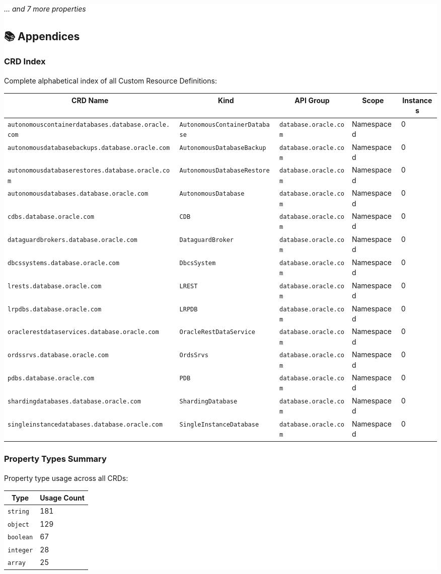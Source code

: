 *... and 7 more properties*




## 📚 Appendices

### CRD Index

Complete alphabetical index of all Custom Resource Definitions:

| CRD Name | Kind | API Group | Scope | Instances |
|----------|------|-----------|-------|-----------|
| `autonomouscontainerdatabases.database.oracle.com` | `AutonomousContainerDatabase` | `database.oracle.com` | Namespaced | 0 |
| `autonomousdatabasebackups.database.oracle.com` | `AutonomousDatabaseBackup` | `database.oracle.com` | Namespaced | 0 |
| `autonomousdatabaserestores.database.oracle.com` | `AutonomousDatabaseRestore` | `database.oracle.com` | Namespaced | 0 |
| `autonomousdatabases.database.oracle.com` | `AutonomousDatabase` | `database.oracle.com` | Namespaced | 0 |
| `cdbs.database.oracle.com` | `CDB` | `database.oracle.com` | Namespaced | 0 |
| `dataguardbrokers.database.oracle.com` | `DataguardBroker` | `database.oracle.com` | Namespaced | 0 |
| `dbcssystems.database.oracle.com` | `DbcsSystem` | `database.oracle.com` | Namespaced | 0 |
| `lrests.database.oracle.com` | `LREST` | `database.oracle.com` | Namespaced | 0 |
| `lrpdbs.database.oracle.com` | `LRPDB` | `database.oracle.com` | Namespaced | 0 |
| `oraclerestdataservices.database.oracle.com` | `OracleRestDataService` | `database.oracle.com` | Namespaced | 0 |
| `ordssrvs.database.oracle.com` | `OrdsSrvs` | `database.oracle.com` | Namespaced | 0 |
| `pdbs.database.oracle.com` | `PDB` | `database.oracle.com` | Namespaced | 0 |
| `shardingdatabases.database.oracle.com` | `ShardingDatabase` | `database.oracle.com` | Namespaced | 0 |
| `singleinstancedatabases.database.oracle.com` | `SingleInstanceDatabase` | `database.oracle.com` | Namespaced | 0 |

### Property Types Summary

Property type usage across all CRDs:

| Type | Usage Count |
|------|-------------|
| `string` | 181 |
| `object` | 129 |
| `boolean` | 67 |
| `integer` | 28 |
| `array` | 25 |
